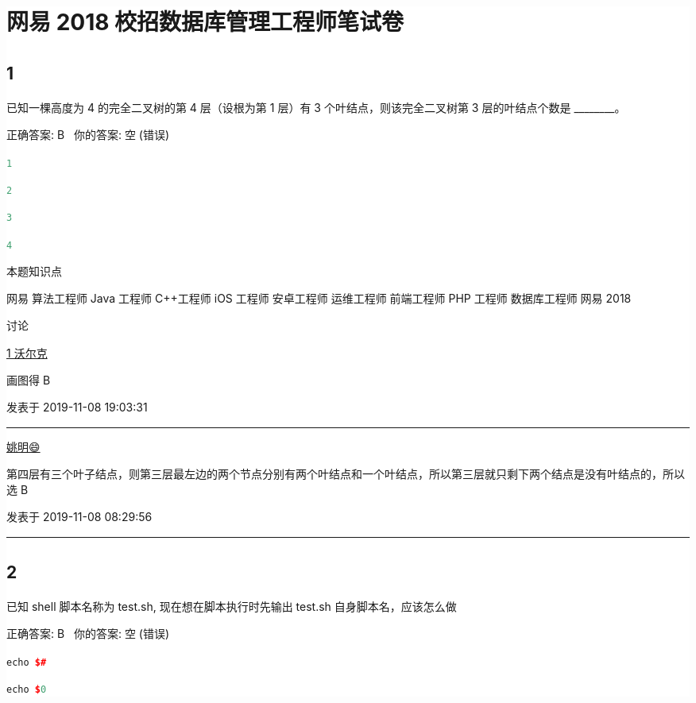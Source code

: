 # 网易 2018 校招数据库管理工程师笔试卷

## 1

已知一棵高度为 4 的完全二叉树的第 4 层（设根为第 1 层）有 3 个叶结点，则该完全二叉树第 3 层的叶结点个数是 ________。

正确答案: B   你的答案: 空 (错误)

```cpp
1
```

```cpp
2
```

```cpp
3
```

```cpp
4
```

本题知识点

网易 算法工程师 Java 工程师 C++工程师 iOS 工程师 安卓工程师 运维工程师 前端工程师 PHP 工程师 数据库工程师 网易 2018

讨论

[1 沃尔克](https://www.nowcoder.com/profile/642523698)

画图得 B

发表于 2019-11-08 19:03:31

* * *

[姚明😄](https://www.nowcoder.com/profile/76003792)

第四层有三个叶子结点，则第三层最左边的两个节点分别有两个叶结点和一个叶结点，所以第三层就只剩下两个结点是没有叶结点的，所以选 B

发表于 2019-11-08 08:29:56

* * *

## 2

已知 shell 脚本名称为 test.sh, 现在想在脚本执行时先输出 test.sh 自身脚本名，应该怎么做

正确答案: B   你的答案: 空 (错误)

```cpp
echo $#
```

```cpp
echo $0
```
